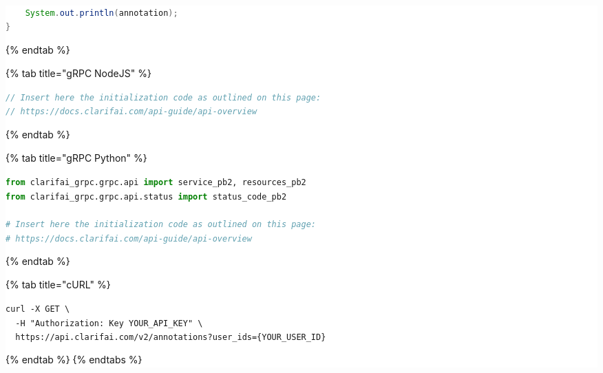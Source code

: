 ```java
    System.out.println(annotation);
}
```
{% endtab %}

{% tab title="gRPC NodeJS" %}
```js
// Insert here the initialization code as outlined on this page:
// https://docs.clarifai.com/api-guide/api-overview

```
{% endtab %}

{% tab title="gRPC Python" %}
```python
from clarifai_grpc.grpc.api import service_pb2, resources_pb2
from clarifai_grpc.grpc.api.status import status_code_pb2

# Insert here the initialization code as outlined on this page:
# https://docs.clarifai.com/api-guide/api-overview

```
{% endtab %}

{% tab title="cURL" %}
```text
curl -X GET \
  -H "Authorization: Key YOUR_API_KEY" \
  https://api.clarifai.com/v2/annotations?user_ids={YOUR_USER_ID}

```
{% endtab %}
{% endtabs %}
